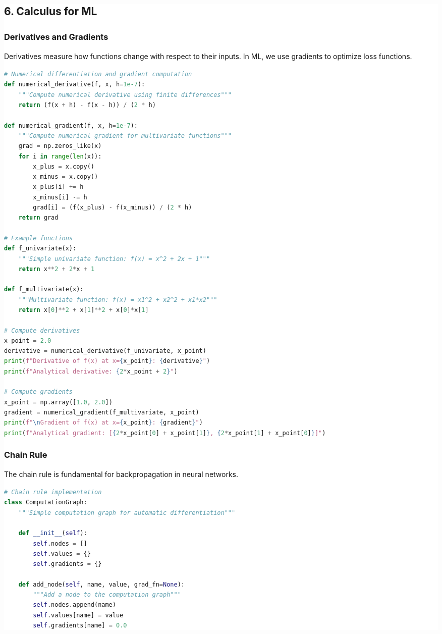 ## 6. Calculus for ML

### Derivatives and Gradients
Derivatives measure how functions change with respect to their inputs. In ML, we use gradients to optimize loss functions.

```python
# Numerical differentiation and gradient computation
def numerical_derivative(f, x, h=1e-7):
    """Compute numerical derivative using finite differences"""
    return (f(x + h) - f(x - h)) / (2 * h)

def numerical_gradient(f, x, h=1e-7):
    """Compute numerical gradient for multivariate functions"""
    grad = np.zeros_like(x)
    for i in range(len(x)):
        x_plus = x.copy()
        x_minus = x.copy()
        x_plus[i] += h
        x_minus[i] -= h
        grad[i] = (f(x_plus) - f(x_minus)) / (2 * h)
    return grad

# Example functions
def f_univariate(x):
    """Simple univariate function: f(x) = x^2 + 2x + 1"""
    return x**2 + 2*x + 1

def f_multivariate(x):
    """Multivariate function: f(x) = x1^2 + x2^2 + x1*x2"""
    return x[0]**2 + x[1]**2 + x[0]*x[1]

# Compute derivatives
x_point = 2.0
derivative = numerical_derivative(f_univariate, x_point)
print(f"Derivative of f(x) at x={x_point}: {derivative}")
print(f"Analytical derivative: {2*x_point + 2}")

# Compute gradients
x_point = np.array([1.0, 2.0])
gradient = numerical_gradient(f_multivariate, x_point)
print(f"\nGradient of f(x) at x={x_point}: {gradient}")
print(f"Analytical gradient: [{2*x_point[0] + x_point[1]}, {2*x_point[1] + x_point[0]}]")
```

### Chain Rule
The chain rule is fundamental for backpropagation in neural networks.

```python
# Chain rule implementation
class ComputationGraph:
    """Simple computation graph for automatic differentiation"""
    
    def __init__(self):
        self.nodes = []
        self.values = {}
        self.gradients = {}
    
    def add_node(self, name, value, grad_fn=None):
        """Add a node to the computation graph"""
        self.nodes.append(name)
        self.values[name] = value
        self.gradients[name] = 0.0
```
